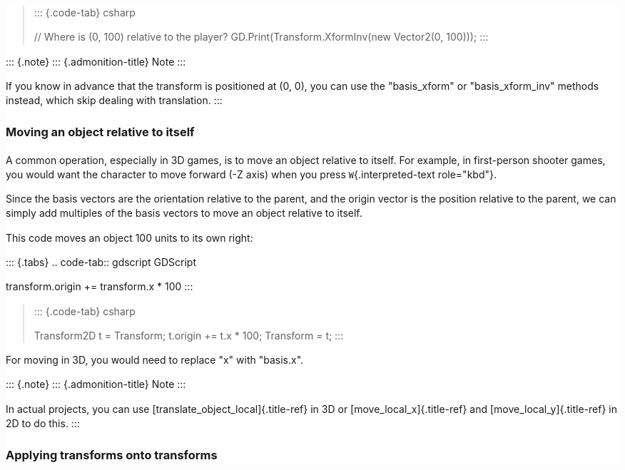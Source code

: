 > ::: {.code-tab}
> csharp
>
> // Where is (0, 100) relative to the player?
> GD.Print(Transform.XformInv(new Vector2(0, 100)));
> :::

::: {.note}
::: {.admonition-title}
Note
:::

If you know in advance that the transform is positioned at (0, 0), you
can use the \"basis\_xform\" or \"basis\_xform\_inv\" methods instead,
which skip dealing with translation.
:::

### Moving an object relative to itself

A common operation, especially in 3D games, is to move an object
relative to itself. For example, in first-person shooter games, you
would want the character to move forward (-Z axis) when you press
`W`{.interpreted-text role="kbd"}.

Since the basis vectors are the orientation relative to the parent, and
the origin vector is the position relative to the parent, we can simply
add multiples of the basis vectors to move an object relative to itself.

This code moves an object 100 units to its own right:

::: {.tabs}
.. code-tab:: gdscript GDScript

transform.origin += transform.x \* 100
:::

> ::: {.code-tab}
> csharp
>
> Transform2D t = Transform; t.origin += t.x \* 100; Transform = t;
> :::

For moving in 3D, you would need to replace \"x\" with \"basis.x\".

::: {.note}
::: {.admonition-title}
Note
:::

In actual projects, you can use [translate\_object\_local]{.title-ref}
in 3D or [move\_local\_x]{.title-ref} and [move\_local\_y]{.title-ref}
in 2D to do this.
:::

### Applying transforms onto transforms
